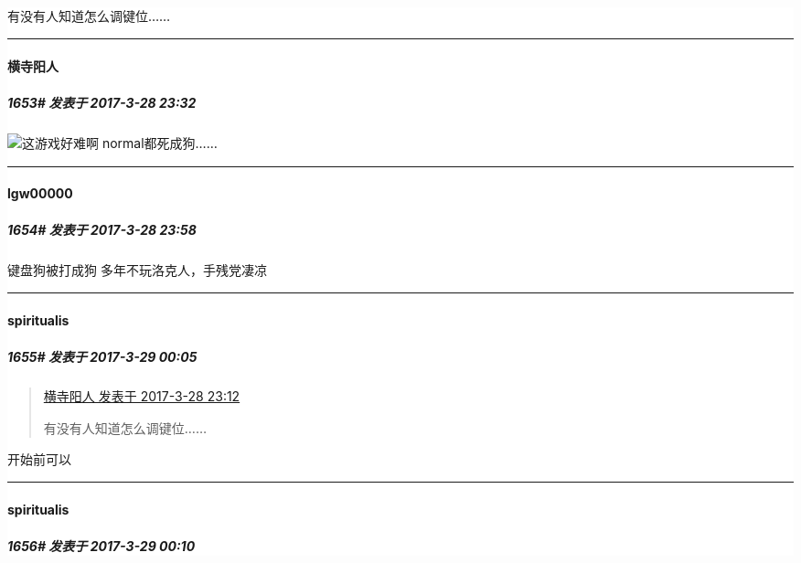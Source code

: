 
有没有人知道怎么调键位……


-----

####  横寺阳人  
##### 1653#       发表于 2017-3-28 23:32


<img src="https://static.saraba1st.com/image/smiley/face/149.gif" referrerpolicy="no-referrer">这游戏好难啊 normal都死成狗……


-----

####  lgw00000  
##### 1654#       发表于 2017-3-28 23:58


键盘狗被打成狗 多年不玩洛克人，手残党凄凉


-----

####  spiritualis  
##### 1655#       发表于 2017-3-29 00:05


<blockquote><a href="httphttps://bbs.saraba1st.com/2b/forum.php?mod=redirect&amp;goto=findpost&amp;pid=35526078&amp;ptid=1365887" target="_blank">横寺阳人 发表于 2017-3-28 23:12</a>

有没有人知道怎么调键位……</blockquote>
开始前可以


-----

####  spiritualis  
##### 1656#       发表于 2017-3-29 00:10


